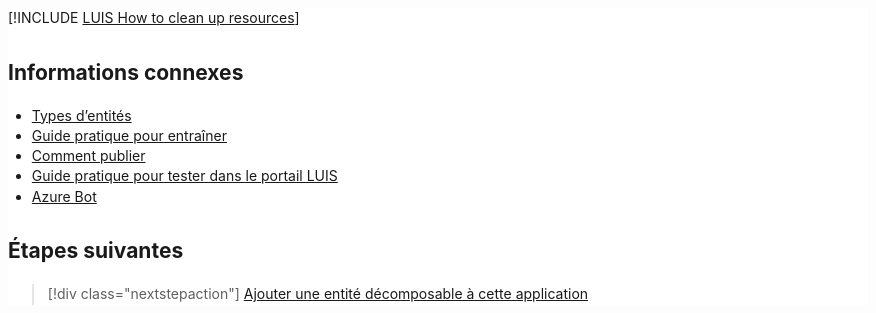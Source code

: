 
[!INCLUDE [LUIS How to clean up resources](includes/quickstart-tutorial-cleanup-resources.md)]

## <a name="related-information"></a>Informations connexes

* [Types d’entités](luis-concept-entity-types.md)
* [Guide pratique pour entraîner](luis-how-to-train.md)
* [Comment publier](luis-how-to-publish-app.md)
* [Guide pratique pour tester dans le portail LUIS](luis-interactive-test.md)
* [Azure Bot](https://docs.microsoft.com/azure/bot-service/?view=azure-bot-service-4.0)


## <a name="next-steps"></a>Étapes suivantes

> [!div class="nextstepaction"]
> [Ajouter une entité décomposable à cette application](tutorial-machine-learned-entity.md)
